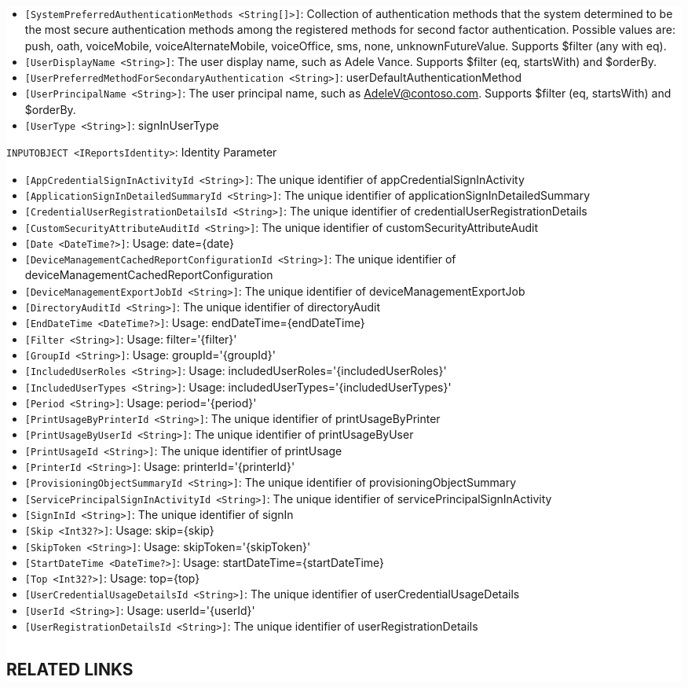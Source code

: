   - `[SystemPreferredAuthenticationMethods <String[]>]`: Collection of authentication methods that the system determined to be the most secure authentication methods among the registered methods for second factor authentication. Possible values are: push, oath, voiceMobile, voiceAlternateMobile, voiceOffice, sms, none, unknownFutureValue. Supports $filter (any with eq).
  - `[UserDisplayName <String>]`: The user display name, such as Adele Vance. Supports $filter (eq, startsWith) and $orderBy.
  - `[UserPreferredMethodForSecondaryAuthentication <String>]`: userDefaultAuthenticationMethod
  - `[UserPrincipalName <String>]`: The user principal name, such as AdeleV@contoso.com. Supports $filter (eq, startsWith) and $orderBy.
  - `[UserType <String>]`: signInUserType

`INPUTOBJECT <IReportsIdentity>`: Identity Parameter
  - `[AppCredentialSignInActivityId <String>]`: The unique identifier of appCredentialSignInActivity
  - `[ApplicationSignInDetailedSummaryId <String>]`: The unique identifier of applicationSignInDetailedSummary
  - `[CredentialUserRegistrationDetailsId <String>]`: The unique identifier of credentialUserRegistrationDetails
  - `[CustomSecurityAttributeAuditId <String>]`: The unique identifier of customSecurityAttributeAudit
  - `[Date <DateTime?>]`: Usage: date={date}
  - `[DeviceManagementCachedReportConfigurationId <String>]`: The unique identifier of deviceManagementCachedReportConfiguration
  - `[DeviceManagementExportJobId <String>]`: The unique identifier of deviceManagementExportJob
  - `[DirectoryAuditId <String>]`: The unique identifier of directoryAudit
  - `[EndDateTime <DateTime?>]`: Usage: endDateTime={endDateTime}
  - `[Filter <String>]`: Usage: filter='{filter}'
  - `[GroupId <String>]`: Usage: groupId='{groupId}'
  - `[IncludedUserRoles <String>]`: Usage: includedUserRoles='{includedUserRoles}'
  - `[IncludedUserTypes <String>]`: Usage: includedUserTypes='{includedUserTypes}'
  - `[Period <String>]`: Usage: period='{period}'
  - `[PrintUsageByPrinterId <String>]`: The unique identifier of printUsageByPrinter
  - `[PrintUsageByUserId <String>]`: The unique identifier of printUsageByUser
  - `[PrintUsageId <String>]`: The unique identifier of printUsage
  - `[PrinterId <String>]`: Usage: printerId='{printerId}'
  - `[ProvisioningObjectSummaryId <String>]`: The unique identifier of provisioningObjectSummary
  - `[ServicePrincipalSignInActivityId <String>]`: The unique identifier of servicePrincipalSignInActivity
  - `[SignInId <String>]`: The unique identifier of signIn
  - `[Skip <Int32?>]`: Usage: skip={skip}
  - `[SkipToken <String>]`: Usage: skipToken='{skipToken}'
  - `[StartDateTime <DateTime?>]`: Usage: startDateTime={startDateTime}
  - `[Top <Int32?>]`: Usage: top={top}
  - `[UserCredentialUsageDetailsId <String>]`: The unique identifier of userCredentialUsageDetails
  - `[UserId <String>]`: Usage: userId='{userId}'
  - `[UserRegistrationDetailsId <String>]`: The unique identifier of userRegistrationDetails

## RELATED LINKS

